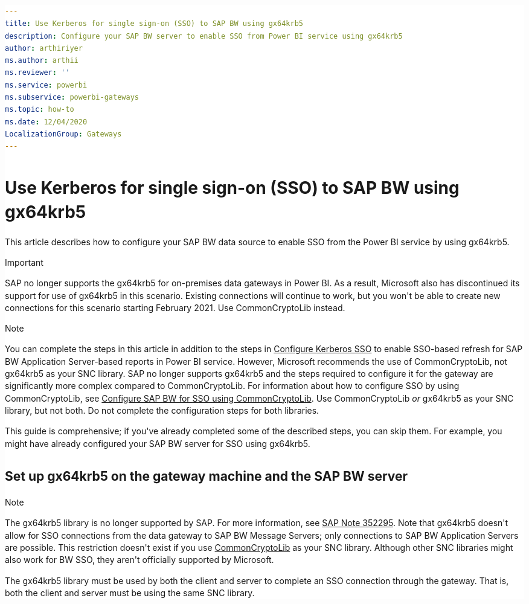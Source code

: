 ```yaml
---
title: Use Kerberos for single sign-on (SSO) to SAP BW using gx64krb5
description: Configure your SAP BW server to enable SSO from Power BI service using gx64krb5
author: arthiriyer
ms.author: arthii
ms.reviewer: ''
ms.service: powerbi
ms.subservice: powerbi-gateways
ms.topic: how-to
ms.date: 12/04/2020
LocalizationGroup: Gateways
---
```


# Use Kerberos for single sign-on (SSO) to SAP BW using gx64krb5

This article describes how to configure your SAP BW data source to enable SSO from the Power BI service by using gx64krb5.

> [!IMPORTANT]
> SAP no longer supports the gx64krb5 for on-premises data gateways in Power BI. As a result, Microsoft also has discontinued its support for use of gx64krb5 in this scenario. Existing connections will continue to work, but you won't be able to create new connections for this scenario starting February 2021. Use CommonCryptoLib instead. 

> [!NOTE]
> You can complete the steps in this article in addition to the steps in [Configure Kerberos SSO](service-gateway-sso-kerberos.md) to enable SSO-based refresh for SAP BW Application Server-based reports in Power BI service. However, Microsoft recommends the use of CommonCryptoLib, not gx64krb5 as your SNC library. SAP no longer supports gx64krb5 and the steps required to configure it for the gateway are significantly more complex compared to CommonCryptoLib. For information about how to configure SSO by using CommonCryptoLib, see [Configure SAP BW for SSO using CommonCryptoLib](service-gateway-sso-kerberos-sap-bw-commoncryptolib.md). Use CommonCryptoLib *or* gx64krb5 as your SNC library, but not both. Do not complete the configuration steps for both libraries.

This guide is comprehensive; if you've already completed some of the described steps, you can skip them. For example, you might have already configured your SAP BW server for SSO using gx64krb5.

## Set up gx64krb5 on the gateway machine and the SAP BW server

> [!NOTE]
> The gx64krb5 library is no longer supported by SAP. For more information, see [SAP Note 352295](https://launchpad.support.sap.com/#/notes/352295). Note that gx64krb5 doesn't allow for SSO connections from the data gateway to SAP BW Message Servers; only connections to SAP BW Application Servers are possible. This restriction doesn't exist if you use [CommonCryptoLib](service-gateway-sso-kerberos-sap-bw-commoncryptolib.md) as your SNC library. Although other SNC libraries might also work for BW SSO, they aren't officially supported by Microsoft.

The gx64krb5 library must be used by both the client and server to complete an SSO connection through the gateway. That is, both the client and server must be using the same SNC library.
